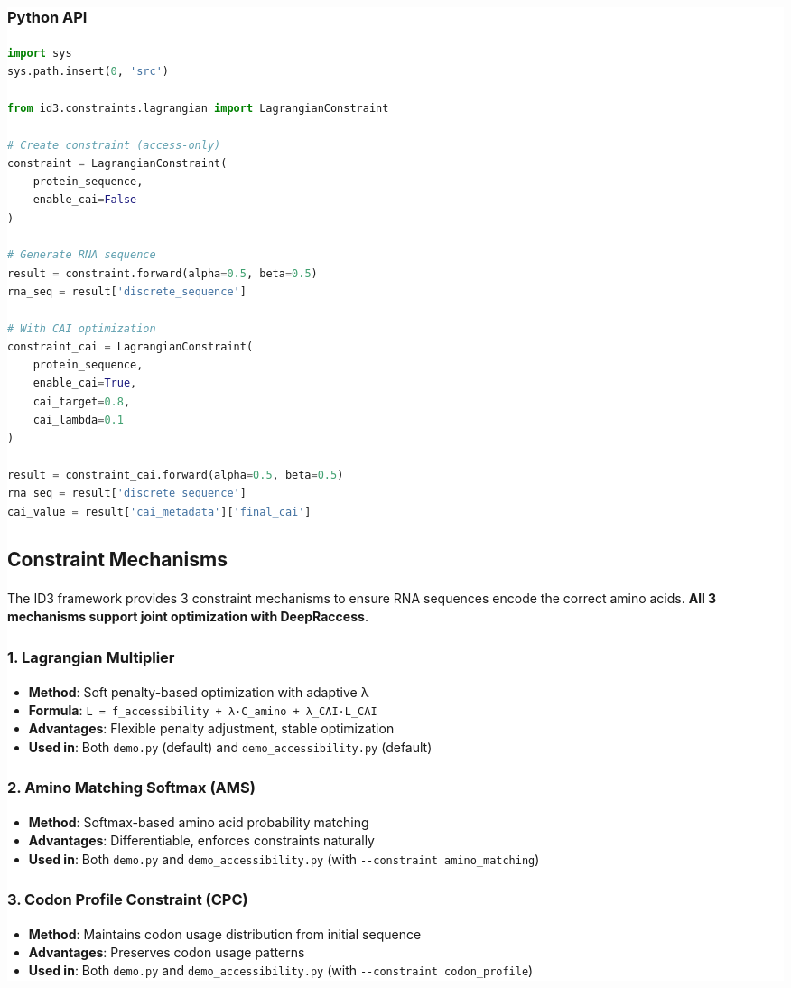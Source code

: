 ### Python API

```python
import sys
sys.path.insert(0, 'src')

from id3.constraints.lagrangian import LagrangianConstraint

# Create constraint (access-only)
constraint = LagrangianConstraint(
    protein_sequence,
    enable_cai=False
)

# Generate RNA sequence
result = constraint.forward(alpha=0.5, beta=0.5)
rna_seq = result['discrete_sequence']

# With CAI optimization
constraint_cai = LagrangianConstraint(
    protein_sequence,
    enable_cai=True,
    cai_target=0.8,
    cai_lambda=0.1
)

result = constraint_cai.forward(alpha=0.5, beta=0.5)
rna_seq = result['discrete_sequence']
cai_value = result['cai_metadata']['final_cai']
```

## Constraint Mechanisms

The ID3 framework provides 3 constraint mechanisms to ensure RNA sequences encode the correct amino acids. **All 3 mechanisms support joint optimization with DeepRaccess**.

### 1. Lagrangian Multiplier
- **Method**: Soft penalty-based optimization with adaptive λ
- **Formula**: `L = f_accessibility + λ·C_amino + λ_CAI·L_CAI`
- **Advantages**: Flexible penalty adjustment, stable optimization
- **Used in**: Both `demo.py` (default) and `demo_accessibility.py` (default)

### 2. Amino Matching Softmax (AMS)
- **Method**: Softmax-based amino acid probability matching
- **Advantages**: Differentiable, enforces constraints naturally
- **Used in**: Both `demo.py` and `demo_accessibility.py` (with `--constraint amino_matching`)

### 3. Codon Profile Constraint (CPC)
- **Method**: Maintains codon usage distribution from initial sequence
- **Advantages**: Preserves codon usage patterns
- **Used in**: Both `demo.py` and `demo_accessibility.py` (with `--constraint codon_profile`)
